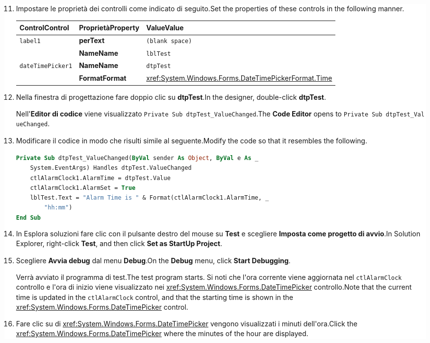 11. <span data-ttu-id="0647b-283">Impostare le proprietà dei controlli come indicato di seguito.</span><span class="sxs-lookup"><span data-stu-id="0647b-283">Set the properties of these controls in the following manner.</span></span>  
  
    |<span data-ttu-id="0647b-284">Control</span><span class="sxs-lookup"><span data-stu-id="0647b-284">Control</span></span>|<span data-ttu-id="0647b-285">Proprietà</span><span class="sxs-lookup"><span data-stu-id="0647b-285">Property</span></span>|<span data-ttu-id="0647b-286">Value</span><span class="sxs-lookup"><span data-stu-id="0647b-286">Value</span></span>|  
    |-------------|--------------|-----------|  
    |`label1`|<span data-ttu-id="0647b-287">**per**</span><span class="sxs-lookup"><span data-stu-id="0647b-287">**Text**</span></span>|`(blank space)`|  
    ||<span data-ttu-id="0647b-288">**Name**</span><span class="sxs-lookup"><span data-stu-id="0647b-288">**Name**</span></span>|`lblTest`|  
    |`dateTimePicker1`|<span data-ttu-id="0647b-289">**Name**</span><span class="sxs-lookup"><span data-stu-id="0647b-289">**Name**</span></span>|`dtpTest`|  
    ||<span data-ttu-id="0647b-290">**Format**</span><span class="sxs-lookup"><span data-stu-id="0647b-290">**Format**</span></span>|<xref:System.Windows.Forms.DateTimePickerFormat.Time>|  
  
12. <span data-ttu-id="0647b-291">Nella finestra di progettazione fare doppio clic su **dtpTest**.</span><span class="sxs-lookup"><span data-stu-id="0647b-291">In the designer, double-click **dtpTest**.</span></span>  
  
     <span data-ttu-id="0647b-292">Nell'**Editor di codice** viene visualizzato `Private Sub dtpTest_ValueChanged`.</span><span class="sxs-lookup"><span data-stu-id="0647b-292">The **Code Editor** opens to `Private Sub dtpTest_ValueChanged`.</span></span>  
  
13. <span data-ttu-id="0647b-293">Modificare il codice in modo che risulti simile al seguente.</span><span class="sxs-lookup"><span data-stu-id="0647b-293">Modify the code so that it resembles the following.</span></span>  
  
    ```vb  
    Private Sub dtpTest_ValueChanged(ByVal sender As Object, ByVal e As _  
        System.EventArgs) Handles dtpTest.ValueChanged  
        ctlAlarmClock1.AlarmTime = dtpTest.Value  
        ctlAlarmClock1.AlarmSet = True  
        lblTest.Text = "Alarm Time is " & Format(ctlAlarmClock1.AlarmTime, _  
            "hh:mm")  
    End Sub  
    ```  
  
14. <span data-ttu-id="0647b-294">In Esplora soluzioni fare clic con il pulsante destro del mouse su **Test** e scegliere **Imposta come progetto di avvio**.</span><span class="sxs-lookup"><span data-stu-id="0647b-294">In Solution Explorer, right-click **Test**, and then click **Set as StartUp Project**.</span></span>  
  
15. <span data-ttu-id="0647b-295">Scegliere **Avvia debug** dal menu **Debug**.</span><span class="sxs-lookup"><span data-stu-id="0647b-295">On the **Debug** menu, click **Start Debugging**.</span></span>  
  
     <span data-ttu-id="0647b-296">Verrà avviato il programma di test.</span><span class="sxs-lookup"><span data-stu-id="0647b-296">The test program starts.</span></span> <span data-ttu-id="0647b-297">Si noti che l'ora corrente viene aggiornata nel `ctlAlarmClock` controllo e l'ora di inizio viene visualizzato nei <xref:System.Windows.Forms.DateTimePicker> controllo.</span><span class="sxs-lookup"><span data-stu-id="0647b-297">Note that the current time is updated in the `ctlAlarmClock` control, and that the starting time is shown in the <xref:System.Windows.Forms.DateTimePicker> control.</span></span>  
  
16. <span data-ttu-id="0647b-298">Fare clic su di <xref:System.Windows.Forms.DateTimePicker> vengono visualizzati i minuti dell'ora.</span><span class="sxs-lookup"><span data-stu-id="0647b-298">Click the <xref:System.Windows.Forms.DateTimePicker> where the minutes of the hour are displayed.</span></span>  
  